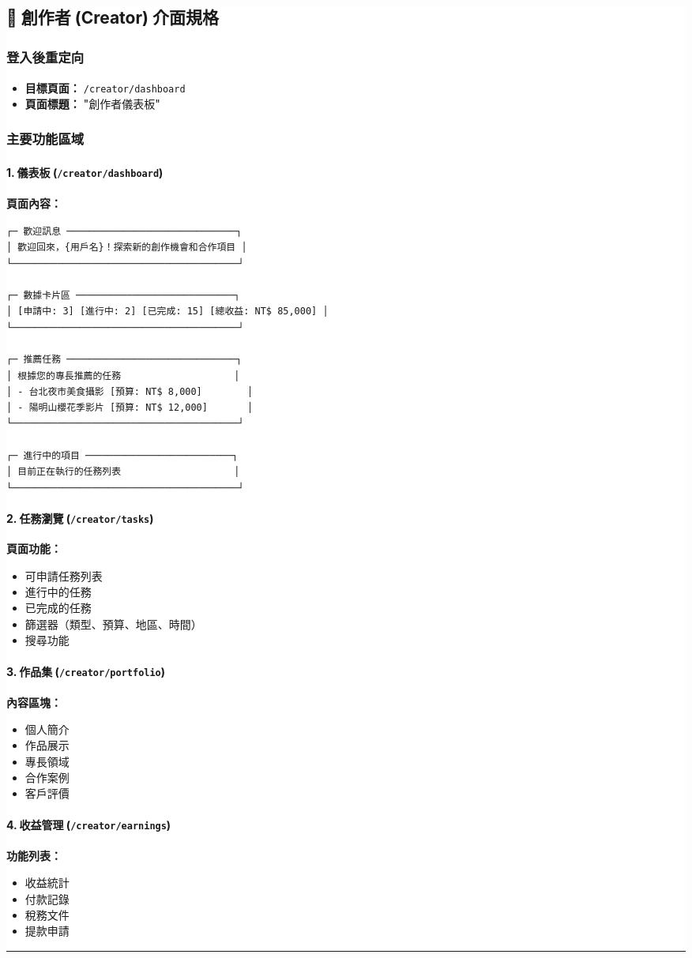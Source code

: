 
## 🎨 創作者 (Creator) 介面規格

### 登入後重定向
- **目標頁面：** `/creator/dashboard`
- **頁面標題：** "創作者儀表板"

### 主要功能區域

#### 1. 儀表板 (`/creator/dashboard`)
**頁面內容：**
```
┌─ 歡迎訊息 ──────────────────────────────┐
│ 歡迎回來，{用戶名}！探索新的創作機會和合作項目 │
└────────────────────────────────────────┘

┌─ 數據卡片區 ────────────────────────────┐
│ [申請中: 3] [進行中: 2] [已完成: 15] [總收益: NT$ 85,000] │
└────────────────────────────────────────┘

┌─ 推薦任務 ──────────────────────────────┐
│ 根據您的專長推薦的任務                    │
│ - 台北夜市美食攝影 [預算: NT$ 8,000]        │
│ - 陽明山櫻花季影片 [預算: NT$ 12,000]       │
└────────────────────────────────────────┘

┌─ 進行中的項目 ──────────────────────────┐
│ 目前正在執行的任務列表                    │
└────────────────────────────────────────┘
```

#### 2. 任務瀏覽 (`/creator/tasks`)
**頁面功能：**
- 可申請任務列表
- 進行中的任務
- 已完成的任務
- 篩選器（類型、預算、地區、時間）
- 搜尋功能

#### 3. 作品集 (`/creator/portfolio`)
**內容區塊：**
- 個人簡介
- 作品展示
- 專長領域
- 合作案例
- 客戶評價

#### 4. 收益管理 (`/creator/earnings`)
**功能列表：**
- 收益統計
- 付款記錄
- 稅務文件
- 提款申請

---